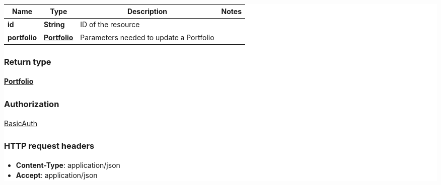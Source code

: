 
Name | Type | Description  | Notes
------------- | ------------- | ------------- | -------------
 **id** | **String**| ID of the resource | 
 **portfolio** | [**Portfolio**](Portfolio.md)| Parameters needed to update a Portfolio | 

### Return type

[**Portfolio**](Portfolio.md)

### Authorization

[BasicAuth](../README.md#BasicAuth)

### HTTP request headers

- **Content-Type**: application/json
- **Accept**: application/json

